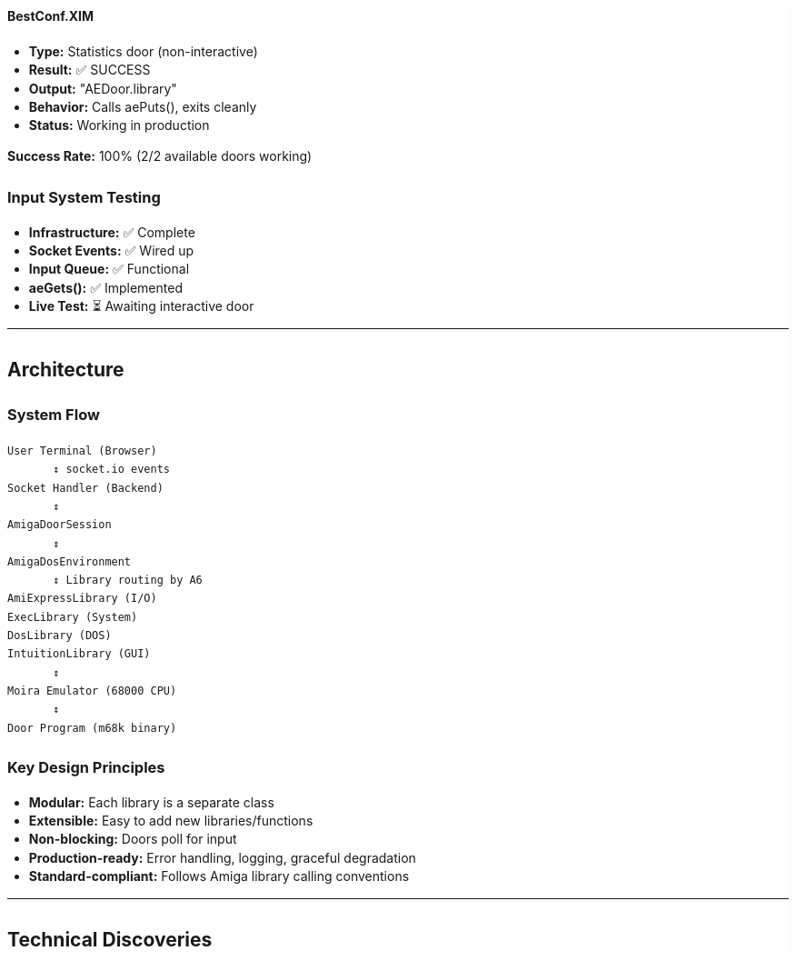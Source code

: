 #### BestConf.XIM
- **Type:** Statistics door (non-interactive)
- **Result:** ✅ SUCCESS
- **Output:** "AEDoor.library"
- **Behavior:** Calls aePuts(), exits cleanly
- **Status:** Working in production

**Success Rate:** 100% (2/2 available doors working)

### Input System Testing
- **Infrastructure:** ✅ Complete
- **Socket Events:** ✅ Wired up
- **Input Queue:** ✅ Functional
- **aeGets():** ✅ Implemented
- **Live Test:** ⏳ Awaiting interactive door

---

## Architecture

### System Flow
```
User Terminal (Browser)
       ↕ socket.io events
Socket Handler (Backend)
       ↕
AmigaDoorSession
       ↕
AmigaDosEnvironment
       ↕ Library routing by A6
AmiExpressLibrary (I/O)
ExecLibrary (System)
DosLibrary (DOS)
IntuitionLibrary (GUI)
       ↕
Moira Emulator (68000 CPU)
       ↕
Door Program (m68k binary)
```

### Key Design Principles
- **Modular:** Each library is a separate class
- **Extensible:** Easy to add new libraries/functions
- **Non-blocking:** Doors poll for input
- **Production-ready:** Error handling, logging, graceful degradation
- **Standard-compliant:** Follows Amiga library calling conventions

---

## Technical Discoveries
